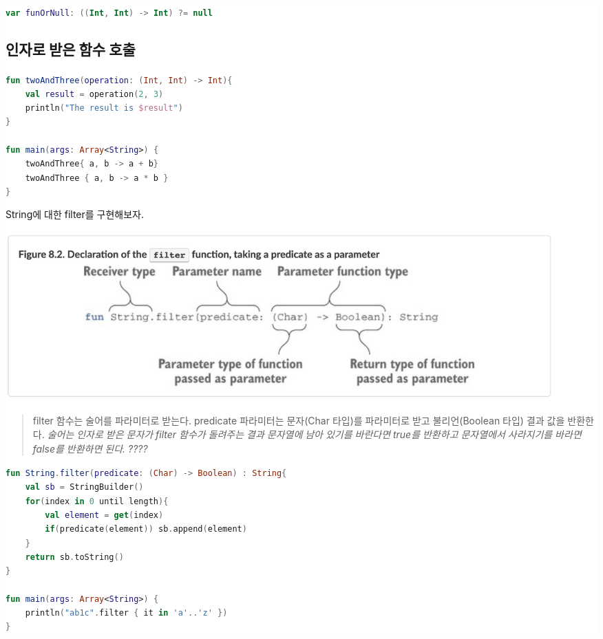 ```kotlin
var funOrNull: ((Int, Int) -> Int) ?= null
```

## 인자로 받은 함수 호출

```kotlin
fun twoAndThree(operation: (Int, Int) -> Int){
    val result = operation(2, 3)
    println("The result is $result")
}

fun main(args: Array<String>) {
    twoAndThree{ a, b -> a + b}
    twoAndThree { a, b -> a * b }
}
```

String에 대한 filter를 구현해보자. 

<img src ="img/8_2.png" width="800">

> filter 함수는 술어를 파라미터로 받는다. predicate 파라미터는 문자(Char 타입)를 파라미터로 받고 불리언(Boolean 타입) 결과 값을 반환한다. *술어는 인자로 받은 문자가 filter 함수가 돌려주는 결과 문자열에 남아 있기를 바란다면 true를 반환하고 문자열에서 사라지기를 바라면 false를 반환하면 된다. ????*
> 

```kotlin
fun String.filter(predicate: (Char) -> Boolean) : String{
    val sb = StringBuilder()
    for(index in 0 until length){
        val element = get(index)
        if(predicate(element)) sb.append(element)
    }
    return sb.toString()
}

fun main(args: Array<String>) {
    println("ab1c".filter { it in 'a'..'z' })
}
```

